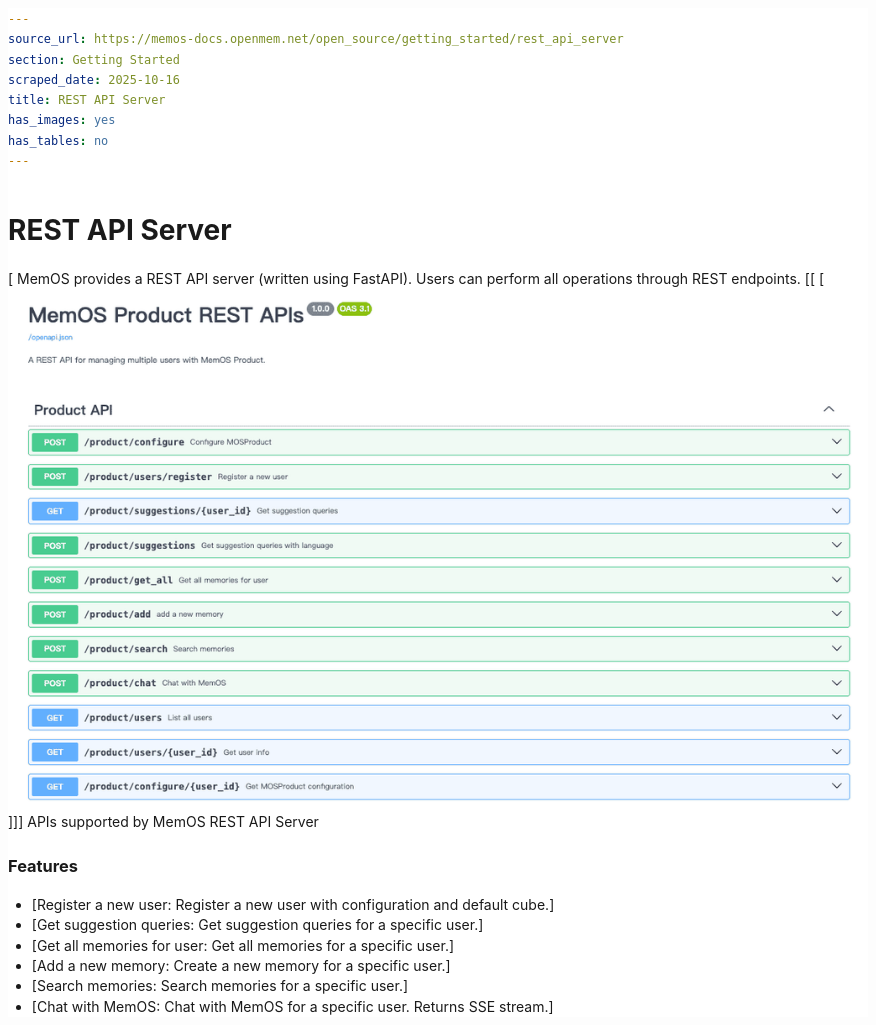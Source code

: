 ```yaml
---
source_url: https://memos-docs.openmem.net/open_source/getting_started/rest_api_server
section: Getting Started
scraped_date: 2025-10-16
title: REST API Server
has_images: yes
has_tables: no
---
```


# REST API Server
 [ MemOS provides a REST API server (written using FastAPI). Users can perform all operations through REST endpoints. 
[[ [![MemOS Architecture](./IMAGES/getting_started-rest_api_server-openapi-1.png) ]]]
 APIs supported by MemOS REST API Server 
### Features
 
- [Register a new user: Register a new user with configuration and default cube.]
- [Get suggestion queries: Get suggestion queries for a specific user.]
- [Get all memories for user: Get all memories for a specific user.]
- [Add a new memory: Create a new memory for a specific user.]
- [Search memories: Search memories for a specific user.]
- [Chat with MemOS: Chat with MemOS for a specific user. Returns SSE stream.]
 